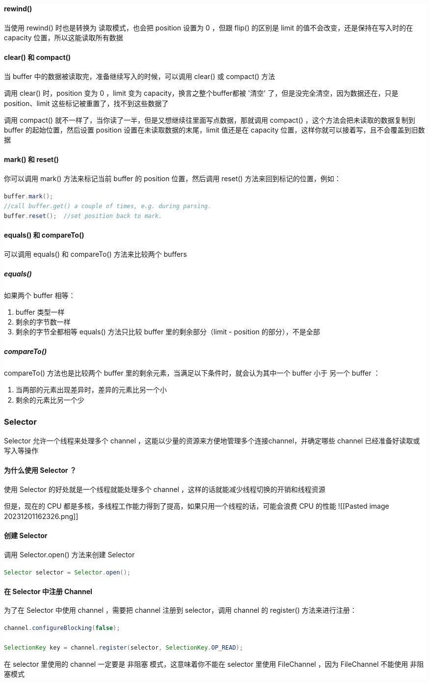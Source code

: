 #### rewind()
当使用 rewind() 时也是转换为 读取模式，也会把 position 设置为 0 ，但跟 flip() 的区别是 limit 的值不会改变，还是保持在写入时的在 capacity 位置，所以这能读取所有数据
#### clear() 和 compact()
当 buffer 中的数据被读取完，准备继续写入的时候，可以调用 clear() 或 compact() 方法

调用 clear() 时，position 变为 0 ，limit 变为 capacity，换言之整个buffer都被 '清空' 了，但是没完全清空，因为数据还在，只是 position、limit 这些标记被重置了，找不到这些数据了

调用 compact() 就不一样了，当你读了一半，但是又想继续往里面写点数据，那就调用 compact() ，这个方法会把未读取的数据复制到 buffer 的起始位置，然后设置 position 设置在未读取数据的末尾，limit 值还是在 capacity 位置，这样你就可以接着写，且不会覆盖到旧数据
#### mark() 和 reset()
你可以调用 mark() 方法来标记当前 buffer 的 position 位置，然后调用 reset() 方法来回到标记的位置，例如：
```java
buffer.mark();
//call buffer.get() a couple of times, e.g. during parsing.
buffer.reset();  //set position back to mark.
```
#### equals() 和 compareTo()
可以调用 equals() 和 compareTo() 方法来比较两个 buffers
##### equals()
如果两个 buffer 相等：
1. buffer 类型一样
2. 剩余的字节数一样
3. 剩余的字节全都相等
equals() 方法只比较 buffer 里的剩余部分（limit - position 的部分），不是全部
##### compareTo()
compareTo() 方法也是比较两个 buffer 里的剩余元素，当满足以下条件时，就会认为其中一个 buffer 小于 另一个 buffer ：
1. 当两部的元素出现差异时，差异的元素比另一个小
2. 剩余的元素比另一个少
### Selector
Selector 允许一个线程来处理多个 channel ，这能以少量的资源来方便地管理多个连接channel，并确定哪些 channel 已经准备好读取或写入等操作

#### 为什么使用 Selector ？
使用 Selector 的好处就是一个线程就能处理多个 channel ，这样的话就能减少线程切换的开销和线程资源

但是，现在的 CPU 都是多核，多线程工作能力得到了提高，如果只用一个线程的话，可能会浪费 CPU 的性能
![[Pasted image 20231201162326.png]]

#### 创建 Selector
调用 Selector.open() 方法来创建 Selector
```java
Selector selector = Selector.open();
```

#### 在 Selector 中注册 Channel
为了在 Selector 中使用 channel ，需要把 channel 注册到 selector，调用 channel 的 register() 方法来进行注册：
```java
channel.configureBlocking(false);

SelectionKey key = channel.register(selector, SelectionKey.OP_READ);
```
在 selector 里使用的 channel 一定要是 非阻塞 模式，这意味着你不能在 selector 里使用 FileChannel ，因为 FileChannel 不能使用 非阻塞模式
